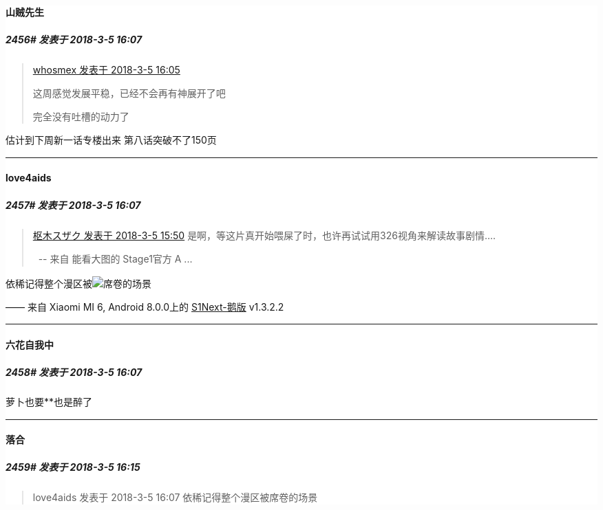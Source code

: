 ####  山贼先生  
##### 2456#       发表于 2018-3-5 16:07


<blockquote><a href="httphttps://bbs.saraba1st.com/2b/forum.php?mod=redirect&amp;goto=findpost&amp;pid=38749532&amp;ptid=1585473" target="_blank">whosmex 发表于 2018-3-5 16:05</a>

这周感觉发展平稳，已经不会再有神展开了吧

完全没有吐槽的动力了</blockquote>
估计到下周新一话专楼出来 第八话突破不了150页







*****

####  love4aids  
##### 2457#       发表于 2018-3-5 16:07


<blockquote><a href="httphttps://bbs.saraba1st.com/2b/forum.php?mod=redirect&amp;goto=findpost&amp;pid=38749355&amp;ptid=1585473" target="_blank">枢木スザク 发表于 2018-3-5 15:50</a>
是啊，等这片真开始喂屎了时，也许再试试用326视角来解读故事剧情....

  -- 来自 能看大图的 Stage1官方 A ...</blockquote>
依稀记得整个漫区被<img src="https://static.saraba1st.com/image/smiley/face2017/163.png" referrerpolicy="no-referrer">席卷的场景

—— 来自 Xiaomi MI 6, Android 8.0.0上的 [S1Next-鹅版](https://github.com/ykrank/S1-Next/releases) v1.3.2.2







*****

####  六花自我中  
##### 2458#       发表于 2018-3-5 16:07




萝卜也要**也是醉了







*****

####  落合  
##### 2459#       发表于 2018-3-5 16:15


<blockquote>love4aids 发表于 2018-3-5 16:07
依稀记得整个漫区被席卷的场景

